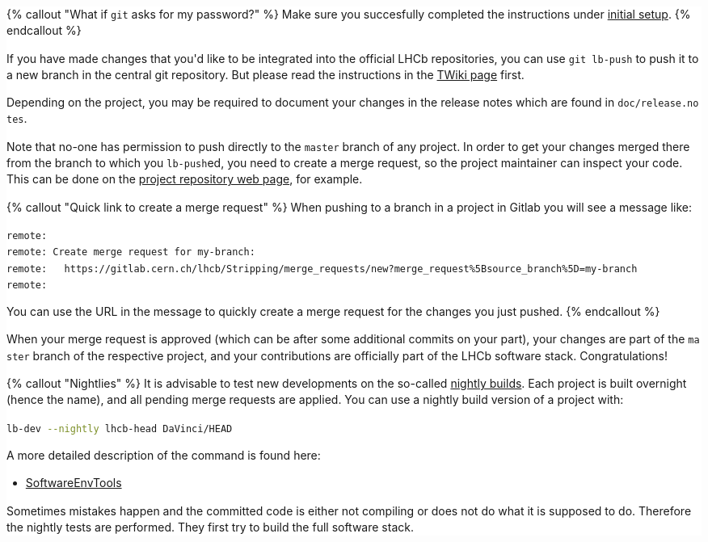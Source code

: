 {% callout "What if `git` asks for my password?" %}
Make sure you succesfully completed the instructions under [initial
setup](#initial-setup).
{% endcallout %} 

If you have made changes that you'd like to be integrated into the official
LHCb repositories, you can use `git lb-push` to push it to a new branch in the
central git repository. But please read the instructions in the [TWiki
page](https://twiki.cern.ch/twiki/bin/view/LHCb/Git4LHCb#Using_Git_for_LHCb_development)
first.

Depending on the project, you may be required to document your changes in the
release notes which are found in `doc/release.notes`.

Note that no-one has permission to push directly to the `master` branch of any
project. In order to get your changes merged there from the branch to which you
`lb-push`ed, you need to create a merge request, so the project maintainer can
inspect your code. This can be done on the [project repository web 
page](https://gitlab.cern.ch/lhcb/Stripping/merge_requests/new), for
example.

{% callout "Quick link to create a merge request" %}
When pushing to a branch in a project in Gitlab you will see a message like:

```
remote:
remote: Create merge request for my-branch:
remote:   https://gitlab.cern.ch/lhcb/Stripping/merge_requests/new?merge_request%5Bsource_branch%5D=my-branch
remote:
```

You can use the URL in the message to quickly create a merge request for the
changes you just pushed.
{% endcallout %} 

When your merge request is approved (which can be after some additional commits
on your part), your changes are part of the `master` branch of the respective
project, and your contributions are officially part of the LHCb software stack.
Congratulations!

{% callout "Nightlies" %}
It is advisable to test new developments on the so-called [nightly
builds](https://lhcb-nightlies.cern.ch). Each project is built overnight
(hence the name), and all pending merge requests are applied. You can use a
nightly build version of a project with:

```bash
lb-dev --nightly lhcb-head DaVinci/HEAD
```

A more detailed description of the command is found here:

 * [SoftwareEnvTools](https://twiki.cern.ch/twiki/bin/view/LHCb/SoftwareEnvTools)

Sometimes mistakes happen and the committed code is either not compiling or
does not do what it is supposed to do.  Therefore the nightly tests are
performed. They first try to build the full software stack.
